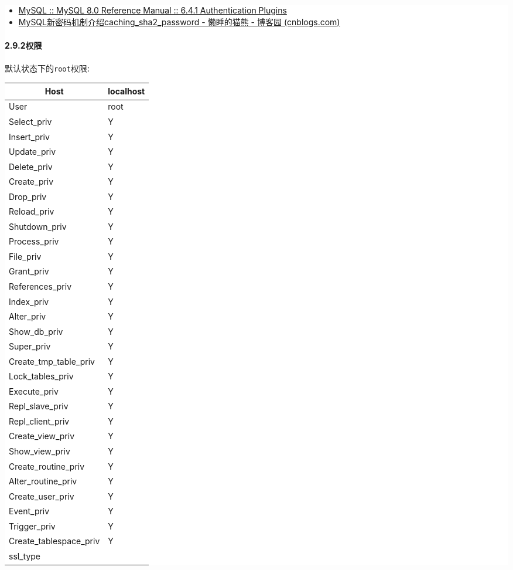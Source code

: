 - [MySQL :: MySQL 8.0 Reference Manual :: 6.4.1 Authentication Plugins](https://dev.mysql.com/doc/refman/8.0/en/authentication-plugins.html)
- [MySQL新密码机制介绍caching_sha2_password - 懒睡的猫熊 - 博客园 (cnblogs.com)](https://www.cnblogs.com/olinux/p/13201497.html)

#### 2.9.2权限

默认状态下的`root`权限:

| Host                     | localhost                                 |
| ------------------------ | ----------------------------------------- |
| User                     | root                                      |
| Select_priv              | Y                                         |
| Insert_priv              | Y                                         |
| Update_priv              | Y                                         |
| Delete_priv              | Y                                         |
| Create_priv              | Y                                         |
| Drop_priv                | Y                                         |
| Reload_priv              | Y                                         |
| Shutdown_priv            | Y                                         |
| Process_priv             | Y                                         |
| File_priv                | Y                                         |
| Grant_priv               | Y                                         |
| References_priv          | Y                                         |
| Index_priv               | Y                                         |
| Alter_priv               | Y                                         |
| Show_db_priv             | Y                                         |
| Super_priv               | Y                                         |
| Create_tmp_table_priv    | Y                                         |
| Lock_tables_priv         | Y                                         |
| Execute_priv             | Y                                         |
| Repl_slave_priv          | Y                                         |
| Repl_client_priv         | Y                                         |
| Create_view_priv         | Y                                         |
| Show_view_priv           | Y                                         |
| Create_routine_priv      | Y                                         |
| Alter_routine_priv       | Y                                         |
| Create_user_priv         | Y                                         |
| Event_priv               | Y                                         |
| Trigger_priv             | Y                                         |
| Create_tablespace_priv   | Y                                         |
| ssl_type                 |                                           |